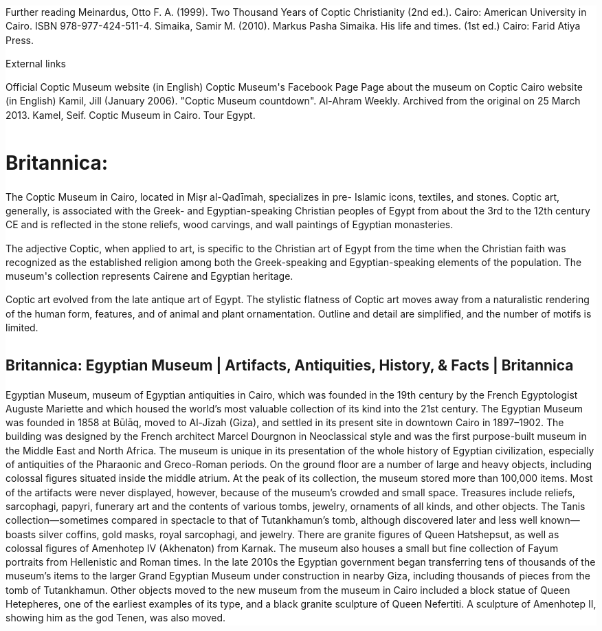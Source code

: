 Further reading
Meinardus, Otto F. A. (1999). Two Thousand Years of Coptic Christianity (2nd ed.). Cairo: American University in Cairo. ISBN 978-977-424-511-4.
Simaika, Samir M. (2010). Markus Pasha Simaika. His life and times. (1st ed.) Cairo: Farid Atiya Press.

External links

Official Coptic Museum website (in English)
Coptic Museum's Facebook Page
Page about the museum on Coptic Cairo website (in English)
Kamil, Jill (January 2006). "Coptic Museum countdown". Al-Ahram Weekly. Archived from the original on 25 March 2013.
Kamel, Seif. Coptic Museum in Cairo. Tour Egypt.
# Britannica:
The Coptic Museum in Cairo, located in Miṣr al-Qadīmah, specializes in pre-
Islamic icons, textiles, and stones. Coptic art, generally, is associated with
the Greek- and Egyptian-speaking Christian peoples of Egypt from about the 3rd
to the 12th century CE and is reflected in the stone reliefs, wood carvings,
and wall paintings of Egyptian monasteries.

The adjective Coptic, when applied to art, is specific to the Christian art of
Egypt from the time when the Christian faith was recognized as the established
religion among both the Greek-speaking and Egyptian-speaking elements of the
population. The museum's collection represents Cairene and Egyptian heritage.

Coptic art evolved from the late antique art of Egypt. The stylistic flatness
of Coptic art moves away from a naturalistic rendering of the human form,
features, and of animal and plant ornamentation. Outline and detail are
simplified, and the number of motifs is limited.



## Britannica: Egyptian Museum | Artifacts, Antiquities, History, & Facts | Britannica
Egyptian Museum,  museum of Egyptian antiquities in Cairo, which was founded in the 19th century by the French Egyptologist Auguste Mariette and which housed the world’s most valuable collection of its kind into the 21st century.
The Egyptian Museum was founded in 1858 at Būlāq, moved to Al-Jīzah (Giza), and settled in its present site in downtown Cairo in 1897–1902. The building was designed by the French architect Marcel Dourgnon in Neoclassical style and was the first purpose-built museum in the Middle East and North Africa.
The museum is unique in its presentation of the whole history of Egyptian civilization, especially of antiquities of the Pharaonic and Greco-Roman periods. On the ground floor are a number of large and heavy objects, including colossal figures situated inside the middle atrium. At the peak of its collection, the museum stored more than 100,000 items. Most of the artifacts were never displayed, however, because of the museum’s crowded and small space.
Treasures include reliefs, sarcophagi, papyri, funerary art and the contents of various tombs, jewelry, ornaments of all kinds, and other objects. The Tanis collection—sometimes compared in spectacle to that of Tutankhamun’s tomb, although discovered later and less well known—boasts silver coffins, gold masks, royal sarcophagi, and jewelry. There are granite figures of Queen Hatshepsut, as well as colossal figures of Amenhotep IV (Akhenaton) from Karnak. The museum also houses a small but fine collection of Fayum portraits from Hellenistic and Roman times.
In the late 2010s the Egyptian government began transferring tens of thousands of the museum’s items to the larger Grand Egyptian Museum under construction in nearby Giza, including thousands of pieces from the tomb of Tutankhamun. Other objects moved to the new museum from the museum in Cairo included a block statue of Queen Hetepheres, one of the earliest examples of its type, and a black granite sculpture of Queen Nefertiti. A sculpture of Amenhotep II, showing him as the god Tenen, was also moved.
